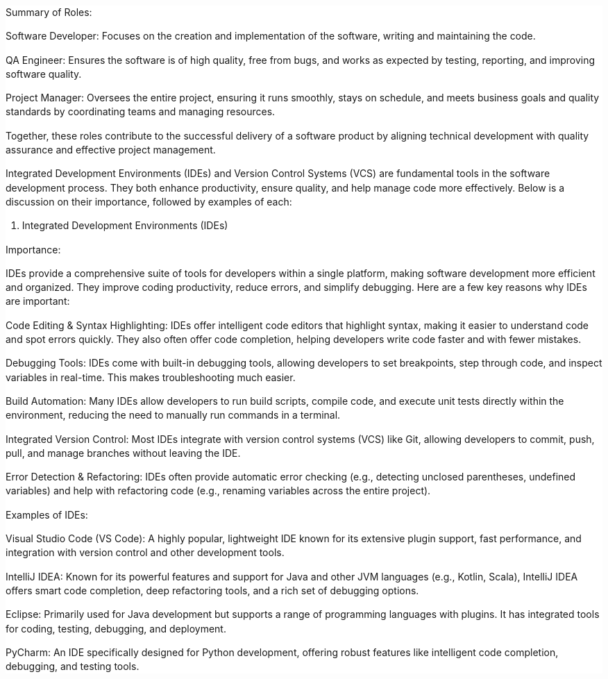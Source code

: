 Summary of Roles:

Software Developer: Focuses on the creation and implementation of the software, writing and maintaining the code.

QA Engineer: Ensures the software is of high quality, free from bugs, and works as expected by testing, reporting, and improving software quality.

Project Manager: Oversees the entire project, ensuring it runs smoothly, stays on schedule, and meets business goals and quality standards by coordinating teams and managing resources.


Together, these roles contribute to the successful delivery of a software product by aligning technical development with quality assurance and effective project management.





Integrated Development Environments (IDEs) and Version Control Systems (VCS) are fundamental tools in the software development process. They both enhance productivity, ensure quality, and help manage code more effectively. Below is a discussion on their importance, followed by examples of each:

1. Integrated Development Environments (IDEs)

Importance:

IDEs provide a comprehensive suite of tools for developers within a single platform, making software development more efficient and organized. They improve coding productivity, reduce errors, and simplify debugging. Here are a few key reasons why IDEs are important:

Code Editing & Syntax Highlighting: IDEs offer intelligent code editors that highlight syntax, making it easier to understand code and spot errors quickly. They also often offer code completion, helping developers write code faster and with fewer mistakes.

Debugging Tools: IDEs come with built-in debugging tools, allowing developers to set breakpoints, step through code, and inspect variables in real-time. This makes troubleshooting much easier.

Build Automation: Many IDEs allow developers to run build scripts, compile code, and execute unit tests directly within the environment, reducing the need to manually run commands in a terminal.

Integrated Version Control: Most IDEs integrate with version control systems (VCS) like Git, allowing developers to commit, push, pull, and manage branches without leaving the IDE.

Error Detection & Refactoring: IDEs often provide automatic error checking (e.g., detecting unclosed parentheses, undefined variables) and help with refactoring code (e.g., renaming variables across the entire project).


Examples of IDEs:

Visual Studio Code (VS Code): A highly popular, lightweight IDE known for its extensive plugin support, fast performance, and integration with version control and other development tools.

IntelliJ IDEA: Known for its powerful features and support for Java and other JVM languages (e.g., Kotlin, Scala), IntelliJ IDEA offers smart code completion, deep refactoring tools, and a rich set of debugging options.

Eclipse: Primarily used for Java development but supports a range of programming languages with plugins. It has integrated tools for coding, testing, debugging, and deployment.

PyCharm: An IDE specifically designed for Python development, offering robust features like intelligent code completion, debugging, and testing tools.
